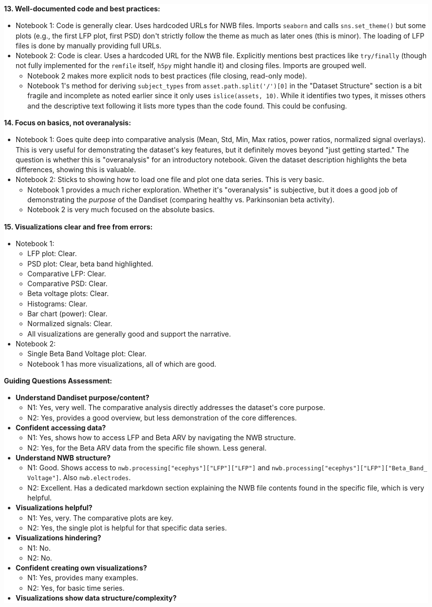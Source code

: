 **13. Well-documented code and best practices:**
*   Notebook 1: Code is generally clear. Uses hardcoded URLs for NWB files. Imports `seaborn` and calls `sns.set_theme()` but some plots (e.g., the first LFP plot, first PSD) don't strictly follow the theme as much as later ones (this is minor). The loading of LFP files is done by manually providing full URLs.
*   Notebook 2: Code is clear. Uses a hardcoded URL for the NWB file. Explicitly mentions best practices like `try/finally` (though not fully implemented for the `remfile` itself, `h5py` might handle it) and closing files. Imports are grouped well.
    *   Notebook 2 makes more explicit nods to best practices (file closing, read-only mode).
    *   Notebook 1's method for deriving `subject_types` from `asset.path.split('/')[0]` in the "Dataset Structure" section is a bit fragile and incomplete as noted earlier since it only uses `islice(assets, 10)`. While it identifies two types, it misses others and the descriptive text following it lists more types than the code found. This could be confusing.

**14. Focus on basics, not overanalysis:**
*   Notebook 1: Goes quite deep into comparative analysis (Mean, Std, Min, Max ratios, power ratios, normalized signal overlays). This is very useful for demonstrating the dataset's key features, but it definitely moves beyond "just getting started." The question is whether this is "overanalysis" for an introductory notebook. Given the dataset description highlights the beta differences, showing this is valuable.
*   Notebook 2: Sticks to showing how to load one file and plot one data series. This is very basic.
    *   Notebook 1 provides a much richer exploration. Whether it's "overanalysis" is subjective, but it does a good job of demonstrating the *purpose* of the Dandiset (comparing healthy vs. Parkinsonian beta activity).
    *   Notebook 2 is very much focused on the absolute basics.

**15. Visualizations clear and free from errors:**
*   Notebook 1:
    *   LFP plot: Clear.
    *   PSD plot: Clear, beta band highlighted.
    *   Comparative LFP: Clear.
    *   Comparative PSD: Clear.
    *   Beta voltage plots: Clear.
    *   Histograms: Clear.
    *   Bar chart (power): Clear.
    *   Normalized signals: Clear.
    *   All visualizations are generally good and support the narrative.
*   Notebook 2:
    *   Single Beta Band Voltage plot: Clear.
    *   Notebook 1 has more visualizations, all of which are good.

**Guiding Questions Assessment:**

*   **Understand Dandiset purpose/content?**
    *   N1: Yes, very well. The comparative analysis directly addresses the dataset's core purpose.
    *   N2: Yes, provides a good overview, but less demonstration of the core differences.
*   **Confident accessing data?**
    *   N1: Yes, shows how to access LFP and Beta ARV by navigating the NWB structure.
    *   N2: Yes, for the Beta ARV data from the specific file shown. Less general.
*   **Understand NWB structure?**
    *   N1: Good. Shows access to `nwb.processing["ecephys"]["LFP"]["LFP"]` and `nwb.processing["ecephys"]["LFP"]["Beta_Band_Voltage"]`. Also `nwb.electrodes`.
    *   N2: Excellent. Has a dedicated markdown section explaining the NWB file contents found in the specific file, which is very helpful.
*   **Visualizations helpful?**
    *   N1: Yes, very. The comparative plots are key.
    *   N2: Yes, the single plot is helpful for that specific data series.
*   **Visualizations hindering?**
    *   N1: No.
    *   N2: No.
*   **Confident creating own visualizations?**
    *   N1: Yes, provides many examples.
    *   N2: Yes, for basic time series.
*   **Visualizations show data structure/complexity?**